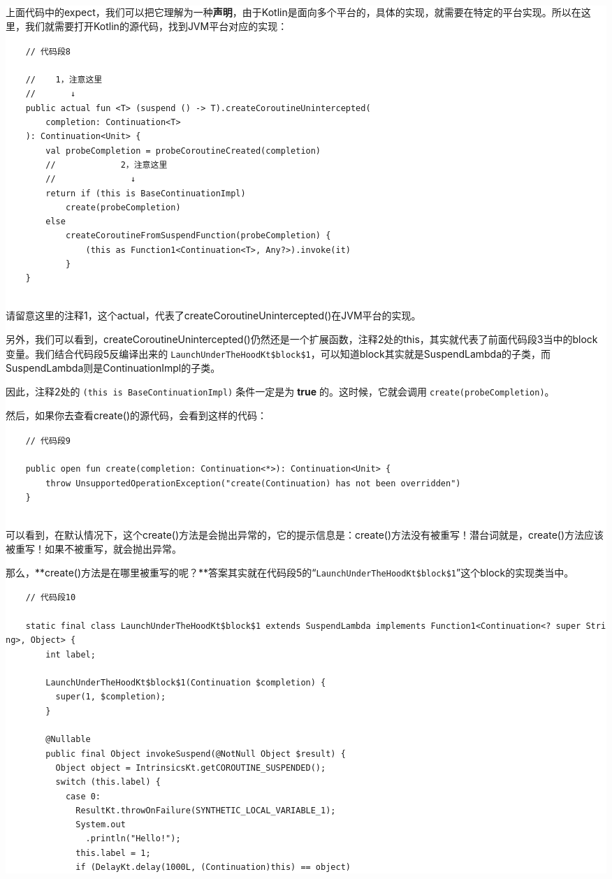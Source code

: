 上面代码中的expect，我们可以把它理解为一种**声明**，由于Kotlin是面向多个平台的，具体的实现，就需要在特定的平台实现。所以在这里，我们就需要打开Kotlin的源代码，找到JVM平台对应的实现：

```
    // 代码段8
    
    //    1，注意这里
    //       ↓
    public actual fun <T> (suspend () -> T).createCoroutineUnintercepted(
        completion: Continuation<T>
    ): Continuation<Unit> {
        val probeCompletion = probeCoroutineCreated(completion)
        //             2，注意这里
        //               ↓
        return if (this is BaseContinuationImpl)
            create(probeCompletion)
        else
            createCoroutineFromSuspendFunction(probeCompletion) {
                (this as Function1<Continuation<T>, Any?>).invoke(it)
            }
    }
    

```

请留意这里的注释1，这个actual，代表了createCoroutineUnintercepted\(\)在JVM平台的实现。

另外，我们可以看到，createCoroutineUnintercepted\(\)仍然还是一个扩展函数，注释2处的this，其实就代表了前面代码段3当中的block变量。我们结合代码段5反编译出来的 `LaunchUnderTheHoodKt$block$1`，可以知道block其实就是SuspendLambda的子类，而SuspendLambda则是ContinuationImpl的子类。

因此，注释2处的 `(this is BaseContinuationImpl)` 条件一定是为 **true** 的。这时候，它就会调用 `create(probeCompletion)`。

然后，如果你去查看create\(\)的源代码，会看到这样的代码：

```
    // 代码段9
    
    public open fun create(completion: Continuation<*>): Continuation<Unit> {
        throw UnsupportedOperationException("create(Continuation) has not been overridden")
    }
    

```

可以看到，在默认情况下，这个create\(\)方法是会抛出异常的，它的提示信息是：create\(\)方法没有被重写！潜台词就是，create\(\)方法应该被重写！如果不被重写，就会抛出异常。

那么，**create\(\)方法是在哪里被重写的呢？**答案其实就在代码段5的“`LaunchUnderTheHoodKt$block$1`”这个block的实现类当中。

```
    // 代码段10
    
    static final class LaunchUnderTheHoodKt$block$1 extends SuspendLambda implements Function1<Continuation<? super String>, Object> {
        int label;
    
        LaunchUnderTheHoodKt$block$1(Continuation $completion) {
          super(1, $completion);
        }
    
        @Nullable
        public final Object invokeSuspend(@NotNull Object $result) {
          Object object = IntrinsicsKt.getCOROUTINE_SUSPENDED();
          switch (this.label) {
            case 0:
              ResultKt.throwOnFailure(SYNTHETIC_LOCAL_VARIABLE_1);
              System.out
                .println("Hello!");
              this.label = 1;
              if (DelayKt.delay(1000L, (Continuation)this) == object)
```